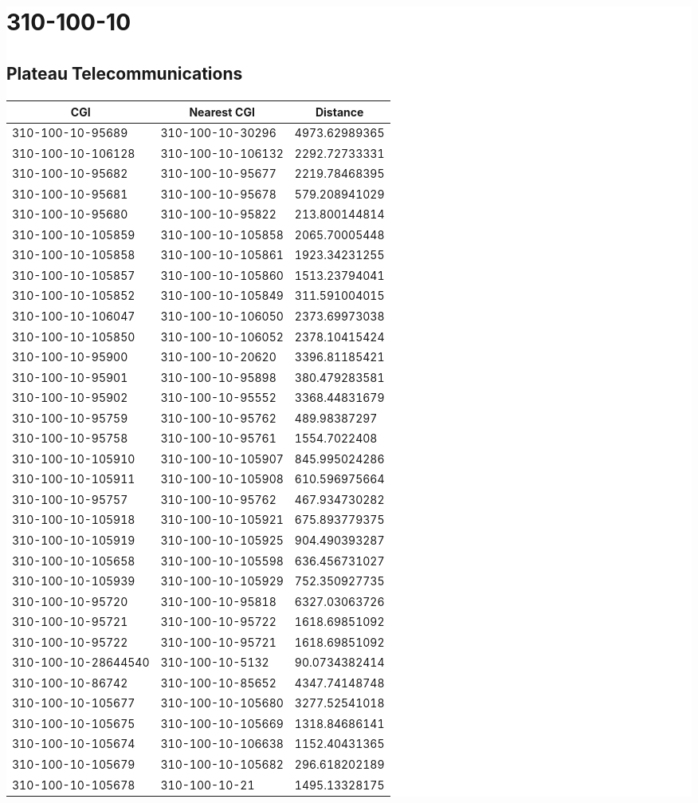 # 310-100-10
## Plateau Telecommunications


| CGI | Nearest CGI | Distance |
|-----|-------------|----------|
| 310-100-10-95689 | 310-100-10-30296 | 4973.62989365 |
| 310-100-10-106128 | 310-100-10-106132 | 2292.72733331 |
| 310-100-10-95682 | 310-100-10-95677 | 2219.78468395 |
| 310-100-10-95681 | 310-100-10-95678 | 579.208941029 |
| 310-100-10-95680 | 310-100-10-95822 | 213.800144814 |
| 310-100-10-105859 | 310-100-10-105858 | 2065.70005448 |
| 310-100-10-105858 | 310-100-10-105861 | 1923.34231255 |
| 310-100-10-105857 | 310-100-10-105860 | 1513.23794041 |
| 310-100-10-105852 | 310-100-10-105849 | 311.591004015 |
| 310-100-10-106047 | 310-100-10-106050 | 2373.69973038 |
| 310-100-10-105850 | 310-100-10-106052 | 2378.10415424 |
| 310-100-10-95900 | 310-100-10-20620 | 3396.81185421 |
| 310-100-10-95901 | 310-100-10-95898 | 380.479283581 |
| 310-100-10-95902 | 310-100-10-95552 | 3368.44831679 |
| 310-100-10-95759 | 310-100-10-95762 | 489.98387297 |
| 310-100-10-95758 | 310-100-10-95761 | 1554.7022408 |
| 310-100-10-105910 | 310-100-10-105907 | 845.995024286 |
| 310-100-10-105911 | 310-100-10-105908 | 610.596975664 |
| 310-100-10-95757 | 310-100-10-95762 | 467.934730282 |
| 310-100-10-105918 | 310-100-10-105921 | 675.893779375 |
| 310-100-10-105919 | 310-100-10-105925 | 904.490393287 |
| 310-100-10-105658 | 310-100-10-105598 | 636.456731027 |
| 310-100-10-105939 | 310-100-10-105929 | 752.350927735 |
| 310-100-10-95720 | 310-100-10-95818 | 6327.03063726 |
| 310-100-10-95721 | 310-100-10-95722 | 1618.69851092 |
| 310-100-10-95722 | 310-100-10-95721 | 1618.69851092 |
| 310-100-10-28644540 | 310-100-10-5132 | 90.0734382414 |
| 310-100-10-86742 | 310-100-10-85652 | 4347.74148748 |
| 310-100-10-105677 | 310-100-10-105680 | 3277.52541018 |
| 310-100-10-105675 | 310-100-10-105669 | 1318.84686141 |
| 310-100-10-105674 | 310-100-10-106638 | 1152.40431365 |
| 310-100-10-105679 | 310-100-10-105682 | 296.618202189 |
| 310-100-10-105678 | 310-100-10-21 | 1495.13328175 |